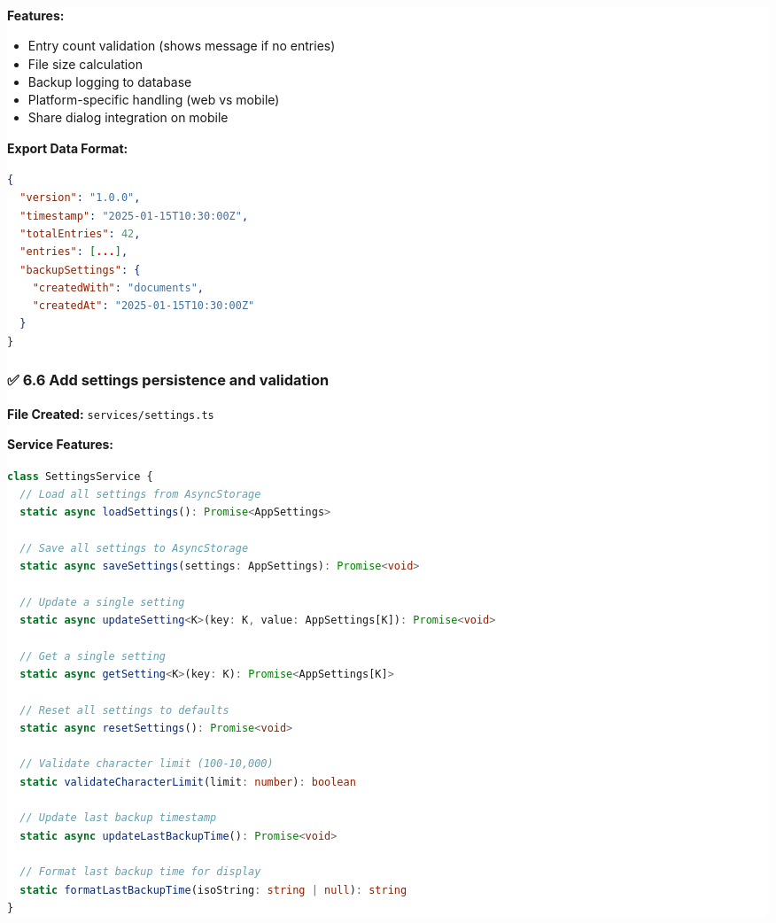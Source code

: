 **Features:**
- Entry count validation (shows message if no entries)
- File size calculation
- Backup logging to database
- Platform-specific handling (web vs mobile)
- Share dialog integration on mobile

**Export Data Format:**
```json
{
  "version": "1.0.0",
  "timestamp": "2025-01-15T10:30:00Z",
  "totalEntries": 42,
  "entries": [...],
  "backupSettings": {
    "createdWith": "documents",
    "createdAt": "2025-01-15T10:30:00Z"
  }
}
```

### ✅ 6.6 Add settings persistence and validation
**File Created:** `services/settings.ts`

**Service Features:**
```typescript
class SettingsService {
  // Load all settings from AsyncStorage
  static async loadSettings(): Promise<AppSettings>

  // Save all settings to AsyncStorage
  static async saveSettings(settings: AppSettings): Promise<void>

  // Update a single setting
  static async updateSetting<K>(key: K, value: AppSettings[K]): Promise<void>

  // Get a single setting
  static async getSetting<K>(key: K): Promise<AppSettings[K]>

  // Reset all settings to defaults
  static async resetSettings(): Promise<void>

  // Validate character limit (100-10,000)
  static validateCharacterLimit(limit: number): boolean

  // Update last backup timestamp
  static async updateLastBackupTime(): Promise<void>

  // Format last backup time for display
  static formatLastBackupTime(isoString: string | null): string
}
```
